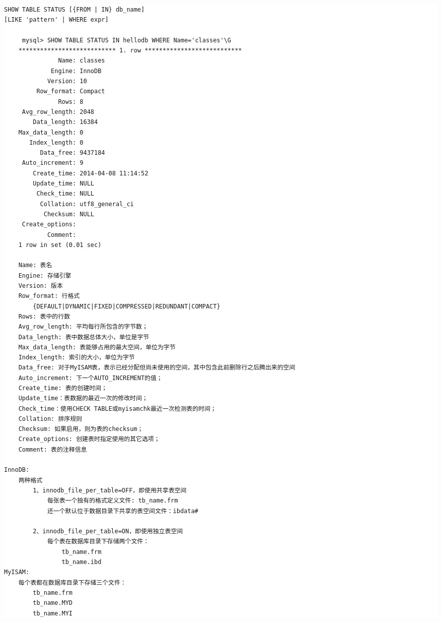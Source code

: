 	SHOW TABLE STATUS [{FROM | IN} db_name]
    [LIKE 'pattern' | WHERE expr]

		 mysql> SHOW TABLE STATUS IN hellodb WHERE Name='classes'\G
		*************************** 1. row ***************************
		           Name: classes
		         Engine: InnoDB
		        Version: 10
		     Row_format: Compact
		           Rows: 8
		 Avg_row_length: 2048
		    Data_length: 16384
		Max_data_length: 0
		   Index_length: 0
		      Data_free: 9437184
		 Auto_increment: 9
		    Create_time: 2014-04-08 11:14:52
		    Update_time: NULL
		     Check_time: NULL
		      Collation: utf8_general_ci
		       Checksum: NULL
		 Create_options: 
		        Comment: 
		1 row in set (0.01 sec)   

    	Name: 表名
    	Engine: 存储引擎
    	Version: 版本
    	Row_format: 行格式
    		{DEFAULT|DYNAMIC|FIXED|COMPRESSED|REDUNDANT|COMPACT}
    	Rows: 表中的行数
    	Avg_row_length: 平均每行所包含的字节数；
    	Data_length: 表中数据总体大小，单位是字节
    	Max_data_length: 表能够占用的最大空间，单位为字节
    	Index_length: 索引的大小，单位为字节
    	Data_free: 对于MyISAM表，表示已经分配但尚未使用的空间，其中包含此前删除行之后腾出来的空间
    	Auto_increment: 下一个AUTO_INCREMENT的值；
    	Create_time: 表的创建时间；
    	Update_time：表数据的最近一次的修改时间；
    	Check_time：使用CHECK TABLE或myisamchk最近一次检测表的时间；
    	Collation: 排序规则
    	Checksum: 如果启用，则为表的checksum；
    	Create_options: 创建表时指定使用的其它选项；
    	Comment: 表的注释信息

    InnoDB:
    	两种格式
    		1、innodb_file_per_table=OFF，即使用共享表空间
    			每张表一个独有的格式定义文件: tb_name.frm
    			还一个默认位于数据目录下共享的表空间文件：ibdata#

    		2、innodb_file_per_table=ON，即使用独立表空间
    			每个表在数据库目录下存储两个文件：
    				tb_name.frm
    				tb_name.ibd
    MyISAM:
    	每个表都在数据库目录下存储三个文件：
    		tb_name.frm
    		tb_name.MYD
    		tb_name.MYI
